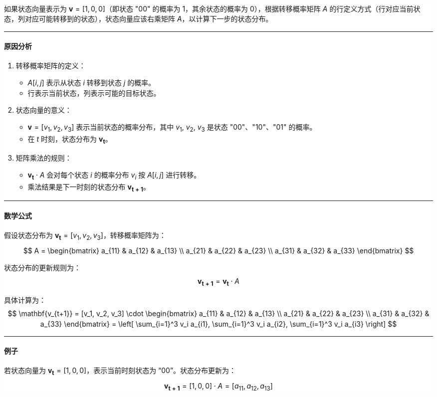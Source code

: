 如果状态向量表示为 $\mathbf{v} = [1, 0, 0]$（即状态 "00" 的概率为 1，其余状态的概率为 0），根据转移概率矩阵 $A$ 的行定义方式（行对应当前状态，列对应可能转移到的状态），状态向量应该右乘矩阵 $A$，以计算下一步的状态分布。

---

#### 原因分析

1. 转移概率矩阵的定义：
   - $A[i, j]$ 表示从状态 $i$ 转移到状态 $j$ 的概率。
   - 行表示当前状态，列表示可能的目标状态。

2. 状态向量的意义：
   - $\mathbf{v} = [v_1, v_2, v_3]$ 表示当前状态的概率分布，其中 $v_1$, $v_2$, $v_3$ 是状态 "00"、"10"、"01" 的概率。
   - 在 $t$ 时刻，状态分布为 $\mathbf{v_t}$。

3. 矩阵乘法的规则：
   - $\mathbf{v_t} \cdot A$ 会对每个状态 $i$ 的概率分布 $v_i$ 按 $A[i, j]$ 进行转移。
   - 乘法结果是下一时刻的状态分布 $\mathbf{v_{t+1}}$。

---

#### 数学公式

假设状态分布为 $\mathbf{v_t} = [v_1, v_2, v_3]$，转移概率矩阵为：
$$
A = \begin{bmatrix}
a_{11} & a_{12} & a_{13} \\
a_{21} & a_{22} & a_{23} \\
a_{31} & a_{32} & a_{33}
\end{bmatrix}
$$

状态分布的更新规则为：
$$
\mathbf{v_{t+1}} = \mathbf{v_t} \cdot A
$$

具体计算为：
$$
\mathbf{v_{t+1}} = [v_1, v_2, v_3] \cdot 
\begin{bmatrix}
a_{11} & a_{12} & a_{13} \\
a_{21} & a_{22} & a_{23} \\
a_{31} & a_{32} & a_{33}
\end{bmatrix}
= \left[ \sum_{i=1}^3 v_i a_{i1}, \sum_{i=1}^3 v_i a_{i2}, \sum_{i=1}^3 v_i a_{i3} \right]
$$

---

#### 例子

若状态向量为 $\mathbf{v_t} = [1, 0, 0]$，表示当前时刻状态为 “00”。状态分布更新为：
$$
\mathbf{v_{t+1}} = [1, 0, 0] \cdot A = [a_{11}, a_{12}, a_{13}]
$$
